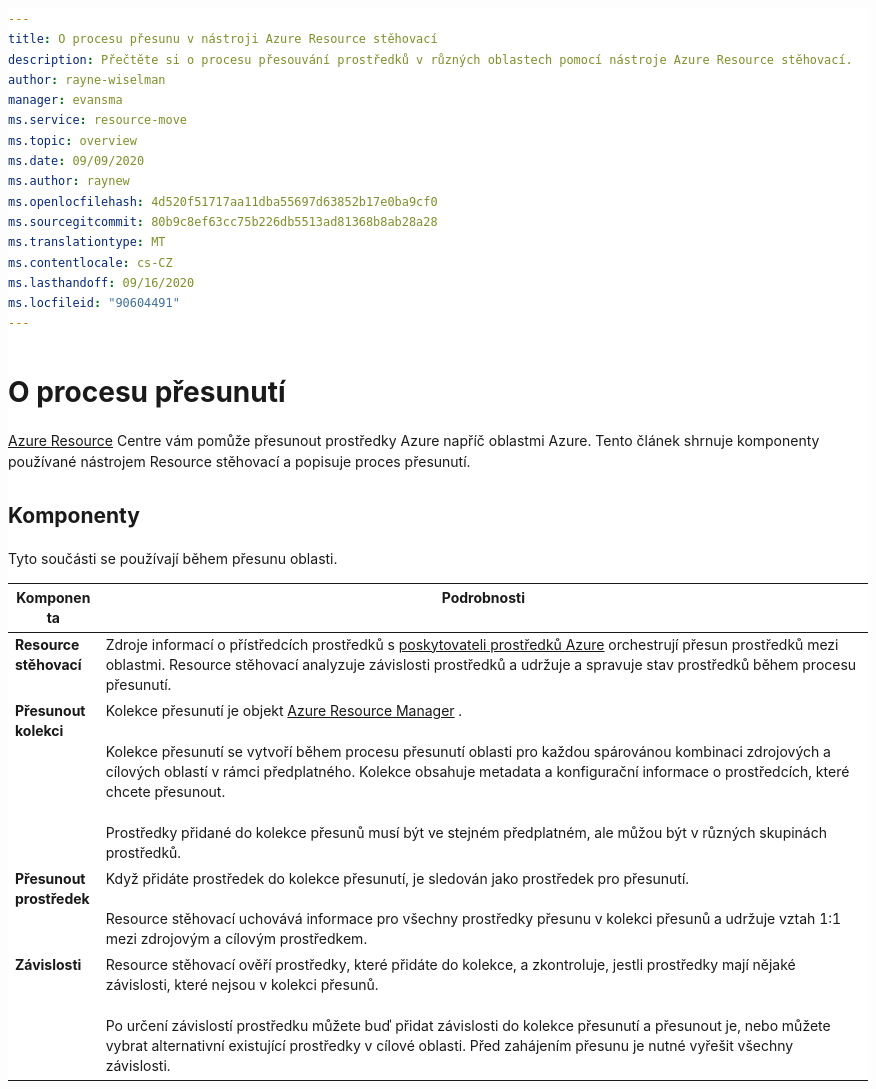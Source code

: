 ```yaml
---
title: O procesu přesunu v nástroji Azure Resource stěhovací
description: Přečtěte si o procesu přesouvání prostředků v různých oblastech pomocí nástroje Azure Resource stěhovací.
author: rayne-wiselman
manager: evansma
ms.service: resource-move
ms.topic: overview
ms.date: 09/09/2020
ms.author: raynew
ms.openlocfilehash: 4d520f51717aa11dba55697d63852b17e0ba9cf0
ms.sourcegitcommit: 80b9c8ef63cc75b226db5513ad81368b8ab28a28
ms.translationtype: MT
ms.contentlocale: cs-CZ
ms.lasthandoff: 09/16/2020
ms.locfileid: "90604491"
---
```

# <a name="about-the-move-process"></a>O procesu přesunutí

[Azure Resource](overview.md) Centre vám pomůže přesunout prostředky Azure napříč oblastmi Azure. Tento článek shrnuje komponenty používané nástrojem Resource stěhovací a popisuje proces přesunutí. 


## <a name="components"></a>Komponenty

Tyto součásti se používají během přesunu oblasti.

**Komponenta** | **Podrobnosti**
--- | ---
**Resource stěhovací** |  Zdroje informací o přístředcích prostředků s [poskytovateli prostředků Azure](https://docs.microsoft.com/azure/azure-resource-manager/management/resource-providers-and-types) orchestrují přesun prostředků mezi oblastmi. Resource stěhovací analyzuje závislosti prostředků a udržuje a spravuje stav prostředků během procesu přesunutí. 
**Přesunout kolekci** |  Kolekce přesunutí je objekt [Azure Resource Manager](https://docs.microsoft.com/azure/azure-resource-manager/management/overview) .<br/><br/> Kolekce přesunutí se vytvoří během procesu přesunutí oblasti pro každou spárovánou kombinaci zdrojových a cílových oblastí v rámci předplatného. Kolekce obsahuje metadata a konfigurační informace o prostředcích, které chcete přesunout.<br/><br/>Prostředky přidané do kolekce přesunů musí být ve stejném předplatném, ale můžou být v různých skupinách prostředků. 
**Přesunout prostředek** | Když přidáte prostředek do kolekce přesunutí, je sledován jako prostředek pro přesunutí.<br/><br/> Resource stěhovací uchovává informace pro všechny prostředky přesunu v kolekci přesunů a udržuje vztah 1:1 mezi zdrojovým a cílovým prostředkem. 
**Závislosti** | Resource stěhovací ověří prostředky, které přidáte do kolekce, a zkontroluje, jestli prostředky mají nějaké závislosti, které nejsou v kolekci přesunů.<br/><br/> Po určení závislostí prostředku můžete buď přidat závislosti do kolekce přesunutí a přesunout je, nebo můžete vybrat alternativní existující prostředky v cílové oblasti. Před zahájením přesunu je nutné vyřešit všechny závislosti. 


